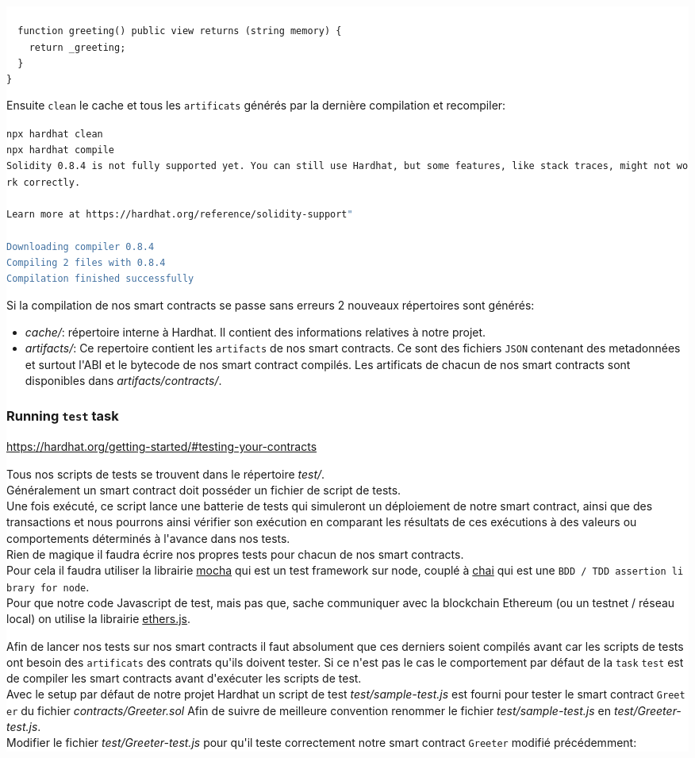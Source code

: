 ```solidity

  function greeting() public view returns (string memory) {
    return _greeting;
  }
}
```

Ensuite `clean` le cache et tous les `artificats` générés par la dernière compilation et recompiler:

```zsh
npx hardhat clean
npx hardhat compile
Solidity 0.8.4 is not fully supported yet. You can still use Hardhat, but some features, like stack traces, might not work correctly.

Learn more at https://hardhat.org/reference/solidity-support"

Downloading compiler 0.8.4
Compiling 2 files with 0.8.4
Compilation finished successfully
```

Si la compilation de nos smart contracts se passe sans erreurs 2 nouveaux répertoires sont générés:

- _cache/_: répertoire interne à Hardhat. Il contient des informations relatives à notre projet.
- _artifacts/_: Ce repertoire contient les `artifacts` de nos smart contracts. Ce sont des fichiers `JSON` contenant des metadonnées et surtout l'ABI et le bytecode de nos smart contract compilés. Les artificats de chacun de nos smart contracts sont disponibles dans _artifacts/contracts/_.

### Running `test` task

https://hardhat.org/getting-started/#testing-your-contracts

Tous nos scripts de tests se trouvent dans le répertoire _test/_.  
Généralement un smart contract doit posséder un fichier de script de tests.  
Une fois exécuté, ce script lance une batterie de tests qui simuleront un déploiement de notre smart contract, ainsi que des transactions et nous pourrons ainsi vérifier son exécution en comparant les résultats de ces exécutions à des valeurs ou comportements déterminés à l'avance dans nos tests.  
Rien de magique il faudra écrire nos propres tests pour chacun de nos smart contracts.  
Pour cela il faudra utiliser la librairie [mocha](https://mochajs.org/) qui est un test framework sur node, couplé à [chai](https://www.chaijs.com/) qui est une `BDD / TDD assertion library for node`.  
Pour que notre code Javascript de test, mais pas que, sache communiquer avec la blockchain Ethereum (ou un testnet / réseau local) on utilise la librairie [ethers.js](https://docs.ethers.io/v5/).

Afin de lancer nos tests sur nos smart contracts il faut absolument que ces derniers soient compilés avant car les scripts de tests ont besoin des `artificats` des contrats qu'ils doivent tester. Si ce n'est pas le cas le comportement par défaut de la `task` `test` est de compiler les smart contracts avant d'exécuter les scripts de test.  
Avec le setup par défaut de notre projet Hardhat un script de test _test/sample-test.js_ est fourni pour tester le smart contract `Greeter` du fichier _contracts/Greeter.sol_
Afin de suivre de meilleure convention renommer le fichier _test/sample-test.js_ en _test/Greeter-test.js_.  
Modifier le fichier _test/Greeter-test.js_ pour qu'il teste correctement notre smart contract `Greeter` modifié précédemment:
